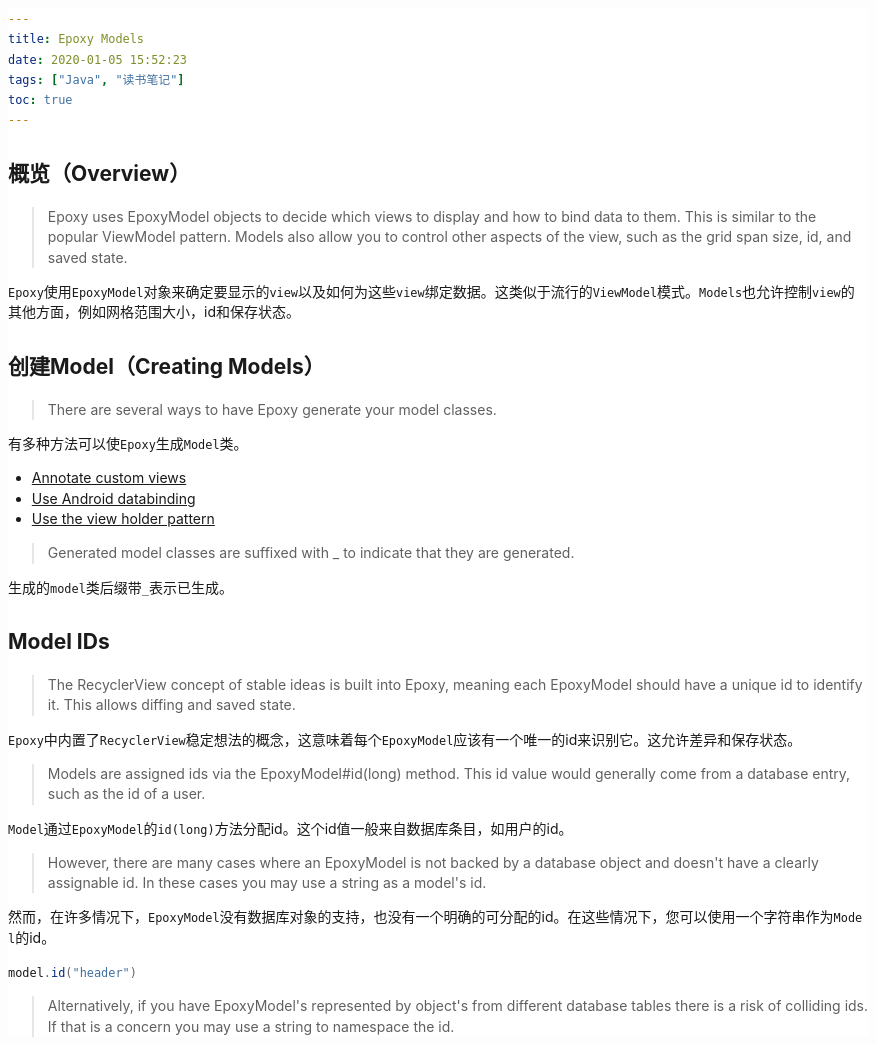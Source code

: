 ```yaml
---
title: Epoxy Models
date: 2020-01-05 15:52:23
tags: ["Java", "读书笔记"]
toc: true
---
```


## 概览（Overview）

> Epoxy uses EpoxyModel objects to decide which views to display and how to bind data to them. This is similar to the popular ViewModel pattern. Models also allow you to control other aspects of the view, such as the grid span size, id, and saved state.


`Epoxy`使用`EpoxyModel`对象来确定要显示的`view`以及如何为这些`view`绑定数据。这类似于流行的`ViewModel`模式。`Models`也允许控制`view`的其他方面，例如网格范围大小，id和保存状态。

## 创建Model（Creating Models）

> There are several ways to have Epoxy generate your model classes.


有多种方法可以使`Epoxy`生成`Model`类。

* [Annotate custom views]()
* [Use Android databinding]()
* [Use the view holder pattern]()

> Generated model classes are suffixed with _ to indicate that they are generated.

生成的`model`类后缀带`_`表示已生成。

## Model IDs

> The RecyclerView concept of stable ideas is built into Epoxy, meaning each EpoxyModel should have a unique id to identify it. This allows diffing and saved state.

`Epoxy`中内置了`RecyclerView`稳定想法的概念，这意味着每个`EpoxyModel`应该有一个唯一的id来识别它。这允许差异和保存状态。

> Models are assigned ids via the EpoxyModel#id(long) method. This id value would generally come from a database entry, such as the id of a user.

`Model`通过`EpoxyModel`的`id(long)`方法分配id。这个id值一般来自数据库条目，如用户的id。

> However, there are many cases where an EpoxyModel is not backed by a database object and doesn't have a clearly assignable id. In these cases you may use a string as a model's id.

然而，在许多情况下，`EpoxyModel`没有数据库对象的支持，也没有一个明确的可分配的id。在这些情况下，您可以使用一个字符串作为`Model`的id。

```java
model.id("header")
```

> Alternatively, if you have EpoxyModel's represented by object's from different database tables there is a risk of colliding ids. If that is a concern you may use a string to namespace the id.
